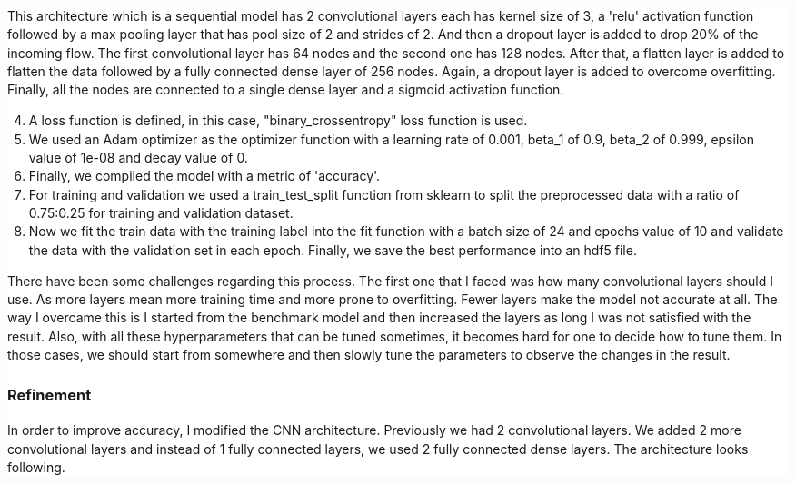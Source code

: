 This architecture which is a sequential model has 2 convolutional layers each has kernel size of 3, a 'relu' activation function followed by a max pooling layer that has pool size of 2 and strides of 2. And then a dropout layer is added to drop 20% of the incoming flow. The first convolutional layer has 64 nodes and the second one has 128 nodes. After that, a flatten layer is added to flatten the data followed by a fully connected dense layer of 256 nodes. Again, a dropout layer is added to overcome overfitting. Finally, all the nodes are connected to a single dense layer and a sigmoid activation function.

4. A loss function is defined, in this case, "binary_crossentropy" loss function is used.
5. We used an Adam optimizer as the optimizer function with a learning rate of 0.001, beta\_1 of 0.9, beta\_2 of 0.999, epsilon value of 1e-08 and decay value of 0.
6. Finally, we compiled the model with a metric of 'accuracy'.
7. For training and validation we used a train_test_split function from sklearn to split the preprocessed data with a ratio of 0.75:0.25 for training and validation dataset. 
8. Now we fit the train data with the training label into the fit function with a batch size of 24 and epochs value of 10 and validate the data with the validation set in each epoch. Finally, we save the best performance into an hdf5 file. 

There have been some challenges regarding this process. The first one that I faced was how many convolutional layers should I use. As more layers mean more training time and more prone to overfitting. Fewer layers make the model not accurate at all. The way I overcame this is I started from the benchmark model and then increased the layers as long I was not satisfied with the result. Also, with all these hyperparameters that can be tuned sometimes, it becomes hard for one to decide how to tune them. In those cases, we should start from somewhere and then slowly tune the parameters to observe the changes in the result.  


### Refinement


In order to improve accuracy, I modified the CNN architecture. Previously we had 2 convolutional layers. We added 2 more convolutional layers and instead of 1 fully connected layers, we used 2 fully connected dense layers. The architecture looks following.   
